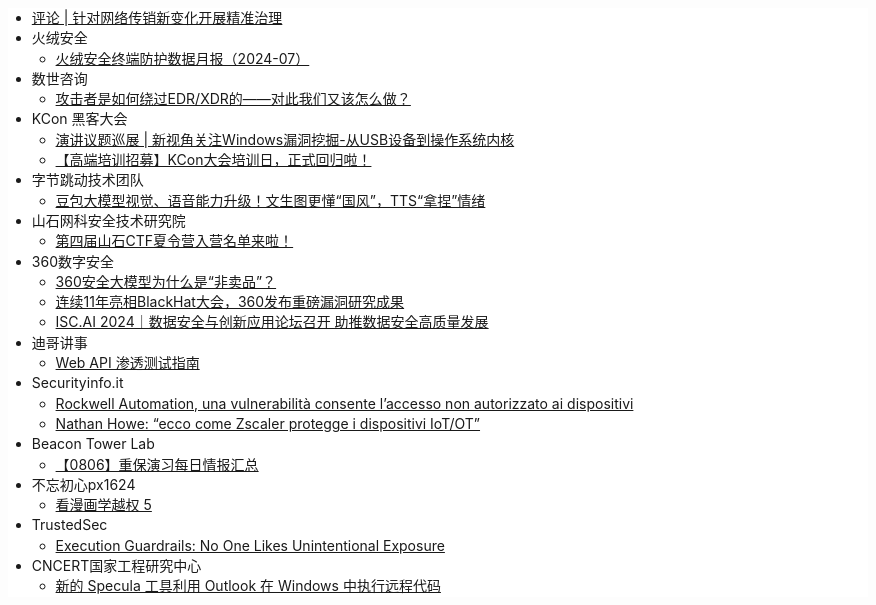   - [评论 | 针对网络传销新变化开展精准治理](https://mp.weixin.qq.com/s?__biz=MzA5MzE5MDAzOA==&mid=2664221858&idx=7&sn=979cf2821f992a1103c7a1d3c83d8f74&chksm=8b59ce5bbc2e474d398ade962229dca83ff6e4f38a256822e0d51cbce9d6d50b91be72e9f729&scene=58&subscene=0#rd)
- 火绒安全
  - [火绒安全终端防护数据月报（2024-07）](https://mp.weixin.qq.com/s?__biz=MzI3NjYzMDM1Mg==&mid=2247519616&idx=1&sn=319a5e2e227c3988cf6191d4e457cecb&chksm=eb7053bfdc07daa9cea5b531d367e99286e0afeeb50c1eea028e1a9c112784a3d4cd1db70d80&scene=58&subscene=0#rd)
- 数世咨询
  - [攻击者是如何绕过EDR/XDR的——对此我们又该怎么做？](https://mp.weixin.qq.com/s?__biz=MzkxNzA3MTgyNg==&mid=2247514543&idx=1&sn=df41f535123e65c513418ac284ac6809&chksm=c144cb12f6334204bac644721de05271f54920c005bda8a829ba413c9dd51556ce5d83927aab&scene=58&subscene=0#rd)
- KCon 黑客大会
  - [演讲议题巡展 | 新视角关注Windows漏洞挖掘-从USB设备到操作系统内核](https://mp.weixin.qq.com/s?__biz=MzIzOTAwNzc1OQ==&mid=2651137790&idx=1&sn=4d10871553e37b644ea579f8a345d243&chksm=f2c1279ec5b6ae8899508bfdec6c50c34125f363e71063cefe56c903baad12cd1cae05c173e2&scene=58&subscene=0#rd)
  - [【高端培训招募】KCon大会培训日，正式回归啦！](https://mp.weixin.qq.com/s?__biz=MzIzOTAwNzc1OQ==&mid=2651137790&idx=2&sn=426989101bfa0cbfb68950c6f1c4c54c&chksm=f2c1279ec5b6ae8828b44b398b980b5ce9162372f8c5c69380d982bc7213c1361264eefc3e91&scene=58&subscene=0#rd)
- 字节跳动技术团队
  - [豆包大模型视觉、语音能力升级！文生图更懂“国风”，TTS“拿捏”情绪](https://mp.weixin.qq.com/s?__biz=MzI1MzYzMjE0MQ==&mid=2247508620&idx=1&sn=fb8b3695721a8aa8ab315d5e2fec4388&chksm=e9d3696edea4e078f0f8f6edce18bad2fb7b38042c726ba91d225f20618af460f7bab68f6d11&scene=58&subscene=0#rd)
- 山石网科安全技术研究院
  - [第四届山石CTF夏令营入营名单来啦！](https://mp.weixin.qq.com/s?__biz=MzUzMDUxNTE1Mw==&mid=2247507388&idx=1&sn=9d636ce71ac590080cc4939a83e107bf&chksm=fa520802cd25811490ab2dfd7490fbc4cfd0066100c509989b446d920a990f6c74341206b664&scene=58&subscene=0#rd)
- 360数字安全
  - [360安全大模型为什么是“非卖品”？](https://mp.weixin.qq.com/s?__biz=MzA4MTg0MDQ4Nw==&mid=2247573263&idx=1&sn=336027310f59411e8a0b8f7cad6706bf&chksm=9f8d4f07a8fac6119091dbb25fa35df9f217a250b96a1d8e9f7cfb7b60f636767fde751bc2e8&scene=58&subscene=0#rd)
  - [连续11年亮相BlackHat大会，360发布重磅漏洞研究成果](https://mp.weixin.qq.com/s?__biz=MzA4MTg0MDQ4Nw==&mid=2247573263&idx=2&sn=64ebb12cee090271b870f6d43ca9e417&chksm=9f8d4f07a8fac6119571640149a3e634dae01424e38a2fa621b38725f4e78314a9b12737a466&scene=58&subscene=0#rd)
  - [ISC.AI 2024｜数据安全与创新应用论坛召开 助推数据安全高质量发展](https://mp.weixin.qq.com/s?__biz=MzA4MTg0MDQ4Nw==&mid=2247573263&idx=3&sn=3bc762d7cf08a546c902e30b9f81eef7&chksm=9f8d4f07a8fac6114948b114dc45943134fbd29c7a60765c0a4d74e1f7ce5c9c8ca230028c74&scene=58&subscene=0#rd)
- 迪哥讲事
  - [Web API 渗透测试指南](https://mp.weixin.qq.com/s?__biz=MzIzMTIzNTM0MA==&mid=2247495465&idx=1&sn=da54f074c1545923764458c7c02b8b87&chksm=e8a5e54adfd26c5ceda107deb79ebc5b58853aba0ef90a49f6dbee49764449c4c14762e2b80d&scene=58&subscene=0#rd)
- Securityinfo.it
  - [Rockwell Automation, una vulnerabilità consente l’accesso non autorizzato ai dispositivi](https://www.securityinfo.it/2024/08/06/rockwell-automation-vulnerabilita-accesso-non-autorizzato/?utm_source=rss&utm_medium=rss&utm_campaign=rockwell-automation-vulnerabilita-accesso-non-autorizzato)
  - [Nathan Howe: “ecco come Zscaler protegge i dispositivi IoT/OT”](https://www.securityinfo.it/2024/08/06/nathan-howe-ecco-come-zscaler-protegge-i-dispositivi-iot-ot/?utm_source=rss&utm_medium=rss&utm_campaign=nathan-howe-ecco-come-zscaler-protegge-i-dispositivi-iot-ot)
- Beacon Tower Lab
  - [【0806】重保演习每日情报汇总](https://mp.weixin.qq.com/s?__biz=MzkyNzcxNTczNA==&mid=2247486556&idx=1&sn=f66abefab98b4122bd01a4700b828fd7&chksm=c22294a5f5551db3cad5fd8d60078efaf4b095f77d38a3245602e334a655e0ff6080ff488395&scene=58&subscene=0#rd)
- 不忘初心px1624
  - [看漫画学越权 5](https://mp.weixin.qq.com/s?__biz=Mzg2OTU0NDExMA==&mid=2247483875&idx=1&sn=0ef7bf248d7bb4b5ac1bdd880f63e10d&chksm=ce9a3822f9edb134f3275de020ff705989c6cc6a5783a9c031d6a3c042cc23b24d0c5c862e1b&scene=58&subscene=0#rd)
- TrustedSec
  - [Execution Guardrails: No One Likes Unintentional Exposure](https://trustedsec.com/blog/execution-guardrails-no-one-likes-unintentional-exposure)
- CNCERT国家工程研究中心
  - [新的 Specula 工具利用 Outlook 在 Windows 中执行远程代码](https://mp.weixin.qq.com/s?__biz=MzUzNDYxOTA1NA==&mid=2247546220&idx=1&sn=631a681f19ec633cff4f667a3dd377a8&chksm=fa9383adcde40abba1edee4a843e61b2fb34362595ce8a089c3c26cfcb3e3f1c0fac41150409&scene=58&subscene=0#rd)